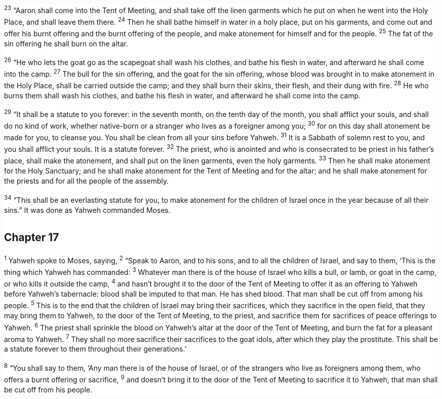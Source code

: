 <sup>23</sup> “Aaron shall come into the Tent of Meeting, and shall take off the linen garments which he put on when he went into the Holy Place, and shall leave them there.
<sup>24</sup> Then he shall bathe himself in water in a holy place, put on his garments, and come out and offer his burnt offering and the burnt offering of the people, and make atonement for himself and for the people.
<sup>25</sup> The fat of the sin offering he shall burn on the altar.

<sup>26</sup> “He who lets the goat go as the scapegoat shall wash his clothes, and bathe his flesh in water, and afterward he shall come into the camp.
<sup>27</sup> The bull for the sin offering, and the goat for the sin offering, whose blood was brought in to make atonement in the Holy Place, shall be carried outside the camp; and they shall burn their skins, their flesh, and their dung with fire.
<sup>28</sup> He who burns them shall wash his clothes, and bathe his flesh in water, and afterward he shall come into the camp.

<sup>29</sup> “It shall be a statute to you forever: in the seventh month, on the tenth day of the month, you shall afflict your souls, and shall do no kind of work, whether native-born or a stranger who lives as a foreigner among you;
<sup>30</sup> for on this day shall atonement be made for you, to cleanse you. You shall be clean from all your sins before Yahweh.
<sup>31</sup> It is a Sabbath of solemn rest to you, and you shall afflict your souls. It is a statute forever.
<sup>32</sup> The priest, who is anointed and who is consecrated to be priest in his father’s place, shall make the atonement, and shall put on the linen garments, even the holy garments.
<sup>33</sup> Then he shall make atonement for the Holy Sanctuary; and he shall make atonement for the Tent of Meeting and for the altar; and he shall make atonement for the priests and for all the people of the assembly.

<sup>34</sup> “This shall be an everlasting statute for you, to make atonement for the children of Israel once in the year because of all their sins.” It was done as Yahweh commanded Moses.
## Chapter 17

<sup>1</sup> Yahweh spoke to Moses, saying,
<sup>2</sup> “Speak to Aaron, and to his sons, and to all the children of Israel, and say to them, ‘This is the thing which Yahweh has commanded:
<sup>3</sup> Whatever man there is of the house of Israel who kills a bull, or lamb, or goat in the camp, or who kills it outside the camp,
<sup>4</sup> and hasn’t brought it to the door of the Tent of Meeting to offer it as an offering to Yahweh before Yahweh’s tabernacle: blood shall be imputed to that man. He has shed blood. That man shall be cut off from among his people.
<sup>5</sup> This is to the end that the children of Israel may bring their sacrifices, which they sacrifice in the open field, that they may bring them to Yahweh, to the door of the Tent of Meeting, to the priest, and sacrifice them for sacrifices of peace offerings to Yahweh.
<sup>6</sup> The priest shall sprinkle the blood on Yahweh’s altar at the door of the Tent of Meeting, and burn the fat for a pleasant aroma to Yahweh.
<sup>7</sup> They shall no more sacrifice their sacrifices to the goat idols, after which they play the prostitute. This shall be a statute forever to them throughout their generations.’

<sup>8</sup> “You shall say to them, ‘Any man there is of the house of Israel, or of the strangers who live as foreigners among them, who offers a burnt offering or sacrifice,
<sup>9</sup> and doesn’t bring it to the door of the Tent of Meeting to sacrifice it to Yahweh, that man shall be cut off from his people.
